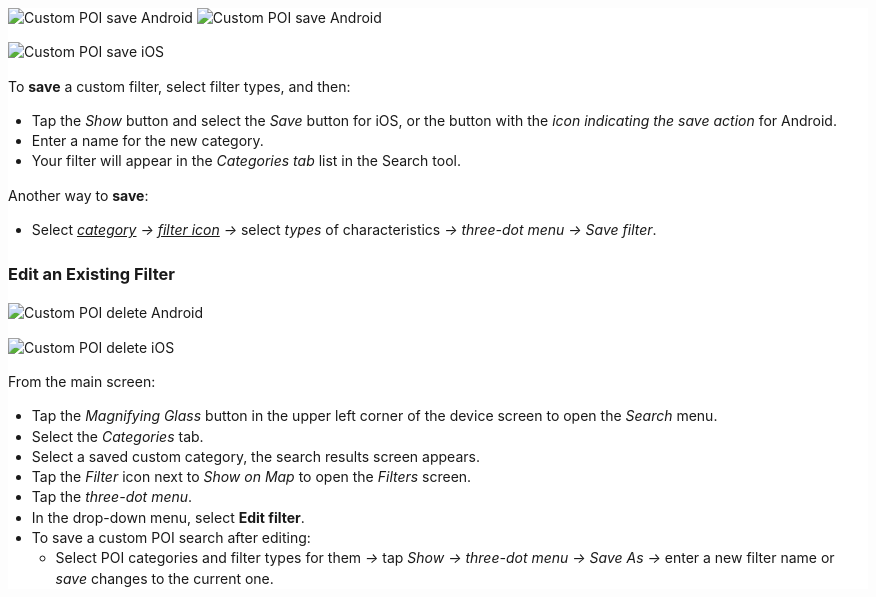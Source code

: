 <Tabs groupId="operating-systems">

<TabItem value="android" label="Android">


![Custom POI save Android](@site/static/img/search/custom_poi_save_android.png) ![Custom POI save Android](@site/static/img/search/custom_poi_save_1_android.png)

</TabItem>

<TabItem value="ios" label="iOS">

![Custom POI save iOS](@site/static/img/search/custom_poi_save_2_ios.png)

</TabItem>

</Tabs>

To **save** a custom filter, select filter types, and then:

- Tap the *Show* button and select the *Save* button for iOS, or the button with the *icon indicating the save action* for Android.
- Enter a name for the new category.
- Your filter will appear in the *Categories tab* list in the Search tool.  

Another way to **save**:

- Select *[category](#categories-poi-search) → [filter icon](#types-of-filters) →* select *types* of characteristics *→ three-dot menu → Save filter*.


### Edit an Existing Filter

<Tabs groupId="operating-systems">

<TabItem value="android" label="Android">

![Custom POI delete Android](@site/static/img/search/custom_poi_delete_5_andr.png)

</TabItem>

<TabItem value="ios" label="iOS">

![Custom POI delete iOS](@site/static/img/search/custom_poi_delete_4_ios.png)

</TabItem>

</Tabs>

From the main screen:

- Tap the *Magnifying Glass* button in the upper left corner of the device screen to open the *Search* menu.
- Select the *Categories* tab.
- Select a saved custom category, the search results screen appears.
- Tap the *Filter* icon next to *Show on Map* to open the *Filters* screen.
- Tap the *three-dot menu*.
- In the drop-down menu, select **Edit filter**.
- To save a custom POI search after editing:  
    - Select POI categories and filter types for them *→* tap *Show → three-dot menu → Save As →* enter a new filter name or *save* changes to the current one.
